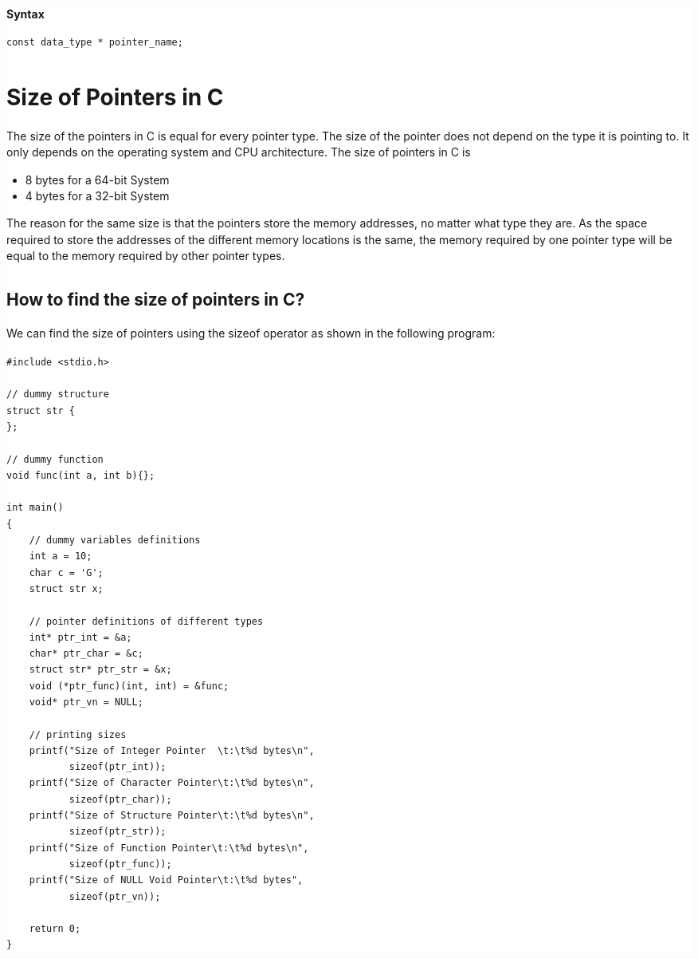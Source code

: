 **Syntax**
```
const data_type * pointer_name;
```

# Size of Pointers in C
The size of the pointers in C is equal for every pointer type. The size of the pointer does not depend on the type it is pointing to. It only depends on the operating system and CPU architecture. The size of pointers in C is 
* 8 bytes for a 64-bit System
* 4 bytes for a 32-bit System
  
The reason for the same size is that the pointers store the memory addresses, no matter what type they are. As the space required to store the addresses of the different memory locations is the same, the memory required by one pointer type will be equal to the memory required by other pointer types.

## How to find the size of pointers in C?
We can find the size of pointers using the sizeof operator as shown in the following program:
```
#include <stdio.h>
 
// dummy structure
struct str {
};
 
// dummy function
void func(int a, int b){};
 
int main()
{
    // dummy variables definitions
    int a = 10;
    char c = 'G';
    struct str x;
 
    // pointer definitions of different types
    int* ptr_int = &a;
    char* ptr_char = &c;
    struct str* ptr_str = &x;
    void (*ptr_func)(int, int) = &func;
    void* ptr_vn = NULL;
 
    // printing sizes
    printf("Size of Integer Pointer  \t:\t%d bytes\n",
           sizeof(ptr_int));
    printf("Size of Character Pointer\t:\t%d bytes\n",
           sizeof(ptr_char));
    printf("Size of Structure Pointer\t:\t%d bytes\n",
           sizeof(ptr_str));
    printf("Size of Function Pointer\t:\t%d bytes\n",
           sizeof(ptr_func));
    printf("Size of NULL Void Pointer\t:\t%d bytes",
           sizeof(ptr_vn));
 
    return 0;
}
```
